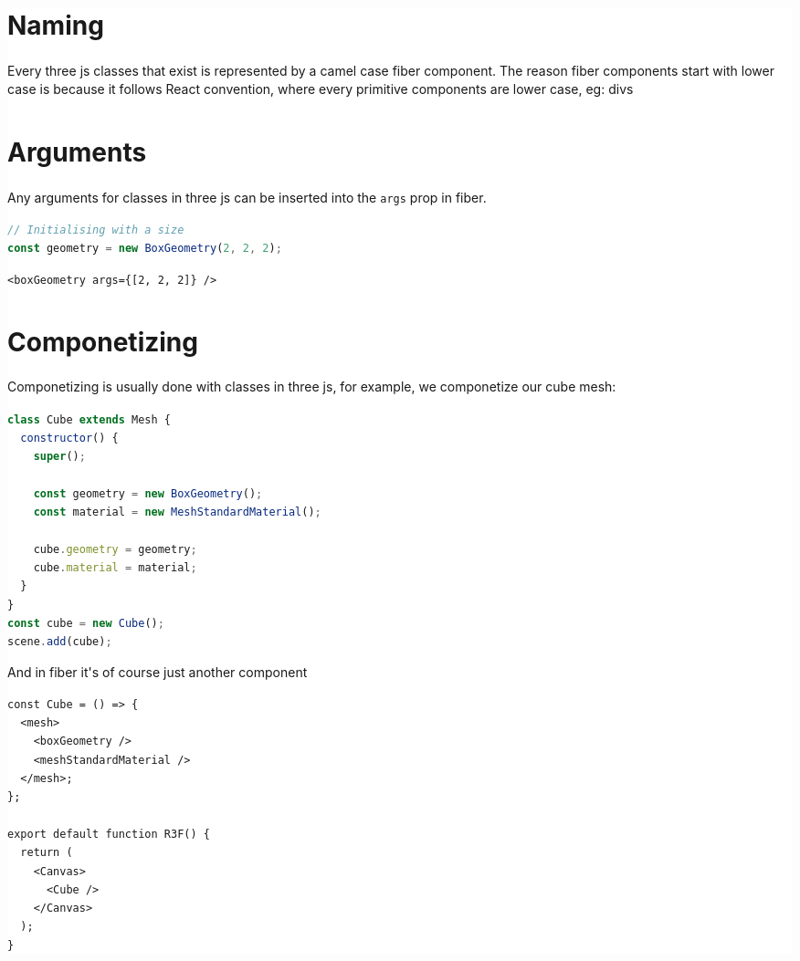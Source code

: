 # Naming

Every three js classes that exist is represented by a camel case fiber component. The reason fiber components start with lower case is because it follows React convention, where every primitive components are lower case, eg: divs

# Arguments

Any arguments for classes in three js can be inserted into the `args` prop in fiber.

```js
// Initialising with a size
const geometry = new BoxGeometry(2, 2, 2);
```

```tsx
<boxGeometry args={[2, 2, 2]} />
```

# Componetizing

Componetizing is usually done with classes in three js, for example, we componetize our cube mesh:

```js
class Cube extends Mesh {
  constructor() {
    super();

    const geometry = new BoxGeometry();
    const material = new MeshStandardMaterial();

    cube.geometry = geometry;
    cube.material = material;
  }
}
const cube = new Cube();
scene.add(cube);
```

And in fiber it's of course just another component

```tsx
const Cube = () => {
  <mesh>
    <boxGeometry />
    <meshStandardMaterial />
  </mesh>;
};

export default function R3F() {
  return (
    <Canvas>
      <Cube />
    </Canvas>
  );
}
```
